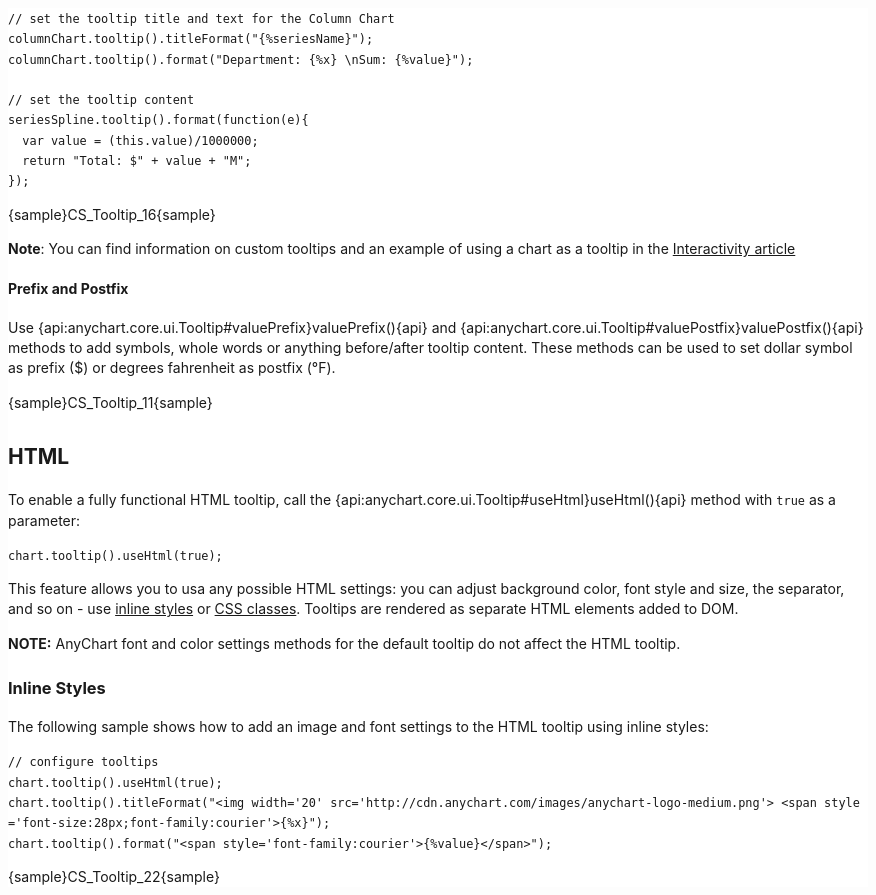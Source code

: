 ```
// set the tooltip title and text for the Column Chart
columnChart.tooltip().titleFormat("{%seriesName}");
columnChart.tooltip().format("Department: {%x} \nSum: {%value}");

// set the tooltip content
seriesSpline.tooltip().format(function(e){
  var value = (this.value)/1000000;
  return "Total: $" + value + "M";
});
```

{sample}CS\_Tooltip\_16{sample}

**Note**: You can find information on custom tooltips and an example of using a chart as a tooltip in the [Interactivity article](../Common_Settings/Interactivity#creating_custom_tooltip)

#### Prefix and Postfix

Use {api:anychart.core.ui.Tooltip#valuePrefix}valuePrefix(){api} and {api:anychart.core.ui.Tooltip#valuePostfix}valuePostfix(){api} methods to add symbols, whole words or anything before/after tooltip content. These methods can be used to set dollar symbol as prefix ($) or degrees fahrenheit as postfix (&deg;F).

{sample}CS\_Tooltip\_11{sample}

## HTML

To enable a fully functional HTML tooltip, call the {api:anychart.core.ui.Tooltip#useHtml}useHtml(){api} method with `true` as a parameter:

```
chart.tooltip().useHtml(true);
```

This feature allows you to usa any possible HTML settings: you can adjust background color, font style and size, the separator, and so on - use [inline styles](#inline_styles) or [CSS classes](#css_classes). Tooltips are rendered as separate HTML elements added to DOM. 

**NOTE:** AnyChart font and color settings methods for the default tooltip do not affect the HTML tooltip.

### Inline Styles

The following sample shows how to add an image and font settings to the HTML tooltip using inline styles:

```
// configure tooltips
chart.tooltip().useHtml(true);  
chart.tooltip().titleFormat("<img width='20' src='http://cdn.anychart.com/images/anychart-logo-medium.png'> <span style='font-size:28px;font-family:courier'>{%x}");  
chart.tooltip().format("<span style='font-family:courier'>{%value}</span>");
```

{sample}CS\_Tooltip\_22{sample}
